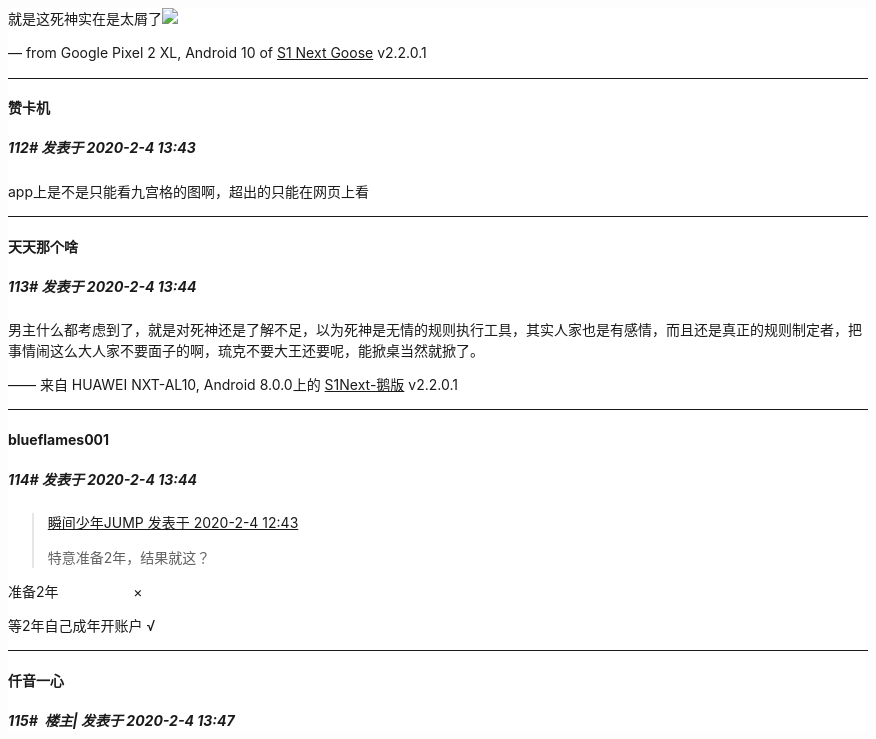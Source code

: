 就是这死神实在是太屑了<img src="https://static.saraba1st.com/image/smiley/face2017/068.png" referrerpolicy="no-referrer">

— from Google Pixel 2 XL, Android 10 of [S1 Next Goose](https://pan.baidu.com/s/1mi43uRm) v2.2.0.1







-----

####  赞卡机  
##### 112#       发表于 2020-2-4 13:43




app上是不是只能看九宫格的图啊，超出的只能在网页上看







-----

####  天天那个啥  
##### 113#       发表于 2020-2-4 13:44




男主什么都考虑到了，就是对死神还是了解不足，以为死神是无情的规则执行工具，其实人家也是有感情，而且还是真正的规则制定者，把事情闹这么大人家不要面子的啊，琉克不要大王还要呢，能掀桌当然就掀了。

—— 来自 HUAWEI NXT-AL10, Android 8.0.0上的 [S1Next-鹅版](https://github.com/ykrank/S1-Next/releases) v2.2.0.1







-----

####  blueflames001  
##### 114#       发表于 2020-2-4 13:44



<blockquote><a href="httphttps://bbs.saraba1st.com/2b/forum.php?mod=redirect&amp;goto=findpost&amp;pid=46323286&amp;ptid=1912061" target="_blank">瞬间少年JUMP 发表于 2020-2-4 12:43</a>

特意准备2年，结果就这？</blockquote>
准备2年                   ×

等2年自己成年开账户 √







-----

####  仟音一心  
##### 115#         楼主| 发表于 2020-2-4 13:47
